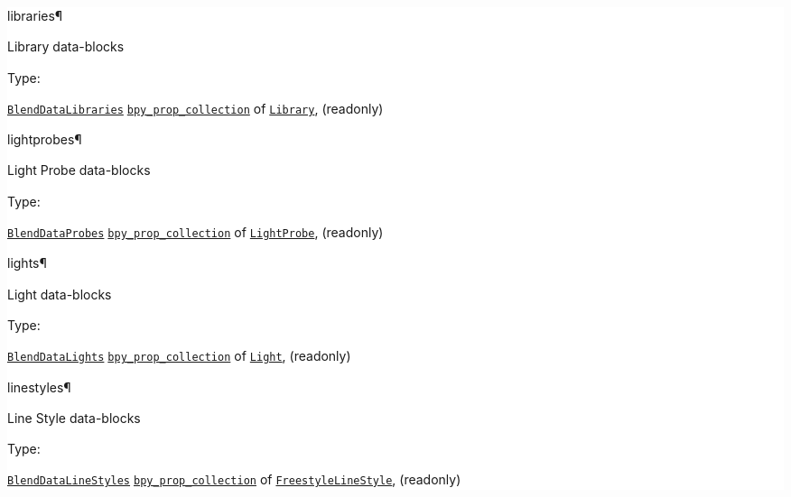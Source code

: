 libraries¶

    

Library data-blocks

Type:

    

[`BlendDataLibraries`](bpy.types.BlendDataLibraries.html#bpy.types.BlendDataLibraries
"bpy.types.BlendDataLibraries")
[`bpy_prop_collection`](bpy.types.bpy_prop_collection.html#bpy.types.bpy_prop_collection
"bpy.types.bpy_prop_collection") of
[`Library`](bpy.types.Library.html#bpy.types.Library "bpy.types.Library"),
(readonly)

lightprobes¶

    

Light Probe data-blocks

Type:

    

[`BlendDataProbes`](bpy.types.BlendDataProbes.html#bpy.types.BlendDataProbes
"bpy.types.BlendDataProbes")
[`bpy_prop_collection`](bpy.types.bpy_prop_collection.html#bpy.types.bpy_prop_collection
"bpy.types.bpy_prop_collection") of
[`LightProbe`](bpy.types.LightProbe.html#bpy.types.LightProbe
"bpy.types.LightProbe"), (readonly)

lights¶

    

Light data-blocks

Type:

    

[`BlendDataLights`](bpy.types.BlendDataLights.html#bpy.types.BlendDataLights
"bpy.types.BlendDataLights")
[`bpy_prop_collection`](bpy.types.bpy_prop_collection.html#bpy.types.bpy_prop_collection
"bpy.types.bpy_prop_collection") of
[`Light`](bpy.types.Light.html#bpy.types.Light "bpy.types.Light"), (readonly)

linestyles¶

    

Line Style data-blocks

Type:

    

[`BlendDataLineStyles`](bpy.types.BlendDataLineStyles.html#bpy.types.BlendDataLineStyles
"bpy.types.BlendDataLineStyles")
[`bpy_prop_collection`](bpy.types.bpy_prop_collection.html#bpy.types.bpy_prop_collection
"bpy.types.bpy_prop_collection") of
[`FreestyleLineStyle`](bpy.types.FreestyleLineStyle.html#bpy.types.FreestyleLineStyle
"bpy.types.FreestyleLineStyle"), (readonly)
